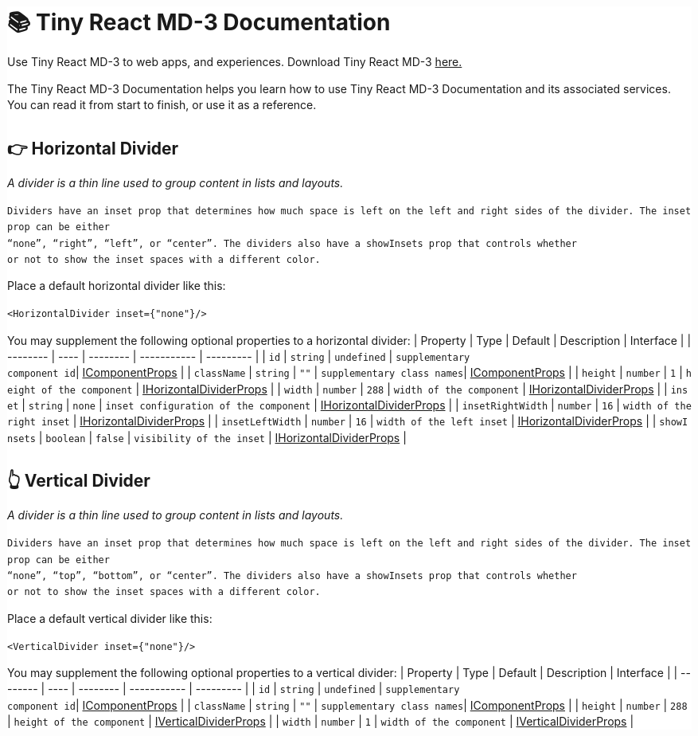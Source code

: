 # 📚 Tiny React MD-3 Documentation
Use Tiny React MD-3 to web apps, and experiences. Download Tiny React MD-3 [here.](https://github.com/highnet/Tiny-React-MD3/tree/master)

The Tiny React MD-3 Documentation helps you learn how to use Tiny React MD-3 Documentation and its associated services. You can read it from start to finish, or use it as a reference.

## 👉 Horizontal Divider

<i>A divider is a thin line used to group content in lists and layouts.</i>

    Dividers have an inset prop that determines how much space is left on the left and right sides of the divider. The inset prop can be either
    “none”, “right”, “left”, or “center”. The dividers also have a showInsets prop that controls whether
    or not to show the inset spaces with a different color.

Place a default horizontal divider like this:

```JSX
<HorizontalDivider inset={"none"}/>
```

You may supplement the following optional properties to a horizontal divider:
| Property | Type |  Default | Description | Interface |
| -------- | ---- | -------- | ----------- | --------- |
| <code>id</code> | <code>string</code> |  <code>undefined</code> | <code>supplementary component id</code>|  [IComponentProps](https://github.com/highnet/Tiny-React-MD3/blob/master/Tiny-React-MD3/src/Component/IComponentProps.tsx) |
| <code>className</code> | <code>string</code> | <code>""</code> | <code>supplementary class names</code>| [IComponentProps](https://github.com/highnet/Tiny-React-MD3/blob/master/Tiny-React-MD3/src/Component/IComponentProps.tsx) |
| <code>height</code> | <code>number</code> |  <code>1</code> | <code>height of the component</code> | [IHorizontalDividerProps](https://github.com/highnet/Tiny-React-MD3/blob/master/Tiny-React-MD3/src/HorizontalDivider/IHorizontalDividerProps.tsx) |
| <code>width</code> | <code>number</code> |  <code>288</code> | <code>width of the component</code> | [IHorizontalDividerProps](https://github.com/highnet/Tiny-React-MD3/blob/master/Tiny-React-MD3/src/HorizontalDivider/IHorizontalDividerProps.tsx) |
| <code>inset</code> | <code>string</code> | <code>none</code> | <code>inset configuration of the component</code> | [IHorizontalDividerProps](https://github.com/highnet/Tiny-React-MD3/blob/master/Tiny-React-MD3/src/HorizontalDivider/IHorizontalDividerProps.tsx) |
| <code>insetRightWidth</code> | <code>number</code> | <code>16</code> | <code>width of the right inset</code> | [IHorizontalDividerProps](https://github.com/highnet/Tiny-React-MD3/blob/master/Tiny-React-MD3/src/HorizontalDivider/IHorizontalDividerProps.tsx) |
| <code>insetLeftWidth</code> | <code>number</code> | <code>16</code> | <code>width of the left inset</code> | [IHorizontalDividerProps](https://github.com/highnet/Tiny-React-MD3/blob/master/Tiny-React-MD3/src/HorizontalDivider/IHorizontalDividerProps.tsx) |
| <code>showInsets</code> | <code>boolean</code> | <code>false</code> | <code>visibility of the inset</code> | [IHorizontalDividerProps](https://github.com/highnet/Tiny-React-MD3/blob/master/Tiny-React-MD3/src/HorizontalDivider/IHorizontalDividerProps.tsx) |

## 👆 Vertical Divider

<i>A divider is a thin line used to group content in lists and layouts.</i>

    Dividers have an inset prop that determines how much space is left on the left and right sides of the divider. The inset prop can be either
    “none”, “top”, “bottom”, or “center”. The dividers also have a showInsets prop that controls whether
    or not to show the inset spaces with a different color.

Place a default vertical divider like this:

```JSX
<VerticalDivider inset={"none"}/>
```
You may supplement the following optional properties to a vertical divider:
| Property | Type |  Default | Description | Interface |
| -------- | ---- | -------- | ----------- | --------- |
| <code>id</code> | <code>string</code> |  <code>undefined</code> | <code>supplementary component id</code>|  [IComponentProps](https://github.com/highnet/Tiny-React-MD3/blob/master/Tiny-React-MD3/src/Component/IComponentProps.tsx) |
| <code>className</code> | <code>string</code> | <code>""</code> | <code>supplementary class names</code>| [IComponentProps](https://github.com/highnet/Tiny-React-MD3/blob/master/Tiny-React-MD3/src/Component/IComponentProps.tsx) |
| <code>height</code> | <code>number</code> |  <code>288</code> | <code>height of the component</code> | [IVerticalDividerProps](https://github.com/highnet/Tiny-React-MD3/blob/master/Tiny-React-MD3/src/VerticalDivider/IVerticalDividerProps.tsx) |
| <code>width</code> | <code>number</code> |  <code>1</code> | <code>width of the component</code> | [IVerticalDividerProps](https://github.com/highnet/Tiny-React-MD3/blob/master/Tiny-React-MD3/src/VerticalDivider/IVerticalDividerProps.tsx) |